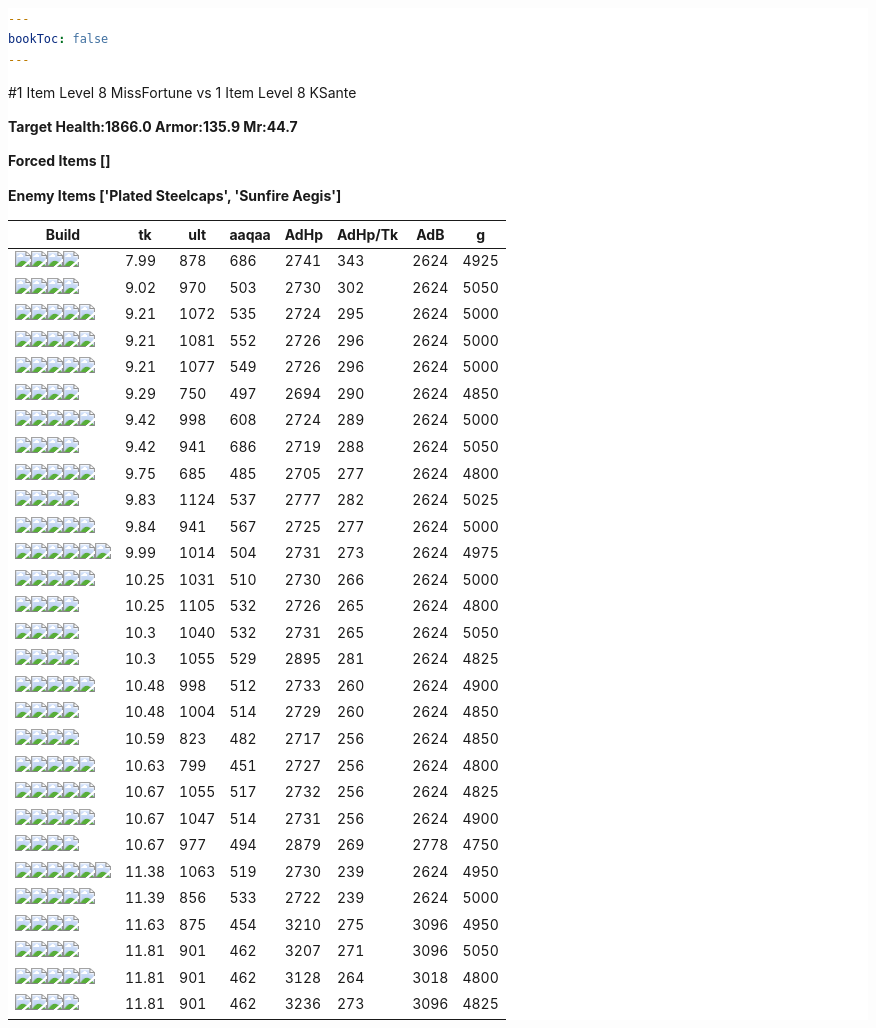 ```yaml
---
bookToc: false
---
```


#1 Item Level 8 MissFortune vs 1 Item Level 8 KSante

**Target Health:1866.0 Armor:135.9 Mr:44.7**


**Forced Items []**


**Enemy Items ['Plated Steelcaps', 'Sunfire Aegis']**




Build | tk | ult | aaqaa | AdHp | AdHp/Tk | AdB | g
-|-|-|-|-|-|-|-
![](/item/3153.png)![](/item/1001.png)![](/item/1055.png)![](/item/1037.png)|7.99|878|686|2741|343|2624|4925
![](/item/6675.png)![](/item/1001.png)![](/item/1053.png)![](/item/1055.png)|9.02|970|503|2730|302|2624|5050
![](/item/6676.png)![](/item/1001.png)![](/item/1053.png)![](/item/1055.png)![](/item/1036.png)|9.21|1072|535|2724|295|2624|5000
![](/item/3036.png)![](/item/1001.png)![](/item/1053.png)![](/item/1055.png)![](/item/1036.png)|9.21|1081|552|2726|296|2624|5000
![](/item/3033.png)![](/item/1001.png)![](/item/1053.png)![](/item/1055.png)![](/item/1036.png)|9.21|1077|549|2726|296|2624|5000
![](/item/3115.png)![](/item/1001.png)![](/item/1053.png)![](/item/1055.png)|9.29|750|497|2694|290|2624|4850
![](/item/3095.png)![](/item/1001.png)![](/item/1053.png)![](/item/1055.png)![](/item/1036.png)|9.42|998|608|2724|289|2624|5000
![](/item/6671.png)![](/item/1001.png)![](/item/1053.png)![](/item/1055.png)|9.42|941|686|2719|288|2624|5050
![](/item/3085.png)![](/item/1001.png)![](/item/1053.png)![](/item/1055.png)![](/item/1036.png)|9.75|685|485|2705|277|2624|4800
![](/item/3074.png)![](/item/1001.png)![](/item/1055.png)![](/item/1037.png)|9.83|1124|537|2777|282|2624|5025
![](/item/3087.png)![](/item/1001.png)![](/item/1053.png)![](/item/1055.png)![](/item/1036.png)|9.84|941|567|2725|277|2624|5000
![](/item/3006.png)![](/item/1053.png)![](/item/1055.png)![](/item/1038.png)![](/item/1037.png)![](/item/1036.png)|9.99|1014|504|2731|273|2624|4975
![](/item/6696.png)![](/item/1001.png)![](/item/1053.png)![](/item/1055.png)![](/item/1036.png)|10.25|1031|510|2730|266|2624|5000
![](/item/3142.png)![](/item/1053.png)![](/item/1055.png)![](/item/1036.png)|10.25|1105|532|2726|265|2624|4800
![](/item/3031.png)![](/item/1001.png)![](/item/1053.png)![](/item/1055.png)|10.3|1040|532|2731|265|2624|5050
![](/item/3072.png)![](/item/1001.png)![](/item/1055.png)![](/item/1037.png)|10.3|1055|529|2895|281|2624|4825
![](/item/3508.png)![](/item/1001.png)![](/item/1053.png)![](/item/1055.png)![](/item/1036.png)|10.48|998|512|2733|260|2624|4900
![](/item/6694.png)![](/item/1001.png)![](/item/1053.png)![](/item/1055.png)|10.48|1004|514|2729|260|2624|4850
![](/item/3091.png)![](/item/1001.png)![](/item/1053.png)![](/item/1055.png)|10.59|823|482|2717|256|2624|4850
![](/item/3046.png)![](/item/1001.png)![](/item/1053.png)![](/item/1055.png)![](/item/1036.png)|10.63|799|451|2727|256|2624|4800
![](/item/3179.png)![](/item/1001.png)![](/item/1053.png)![](/item/1055.png)![](/item/1037.png)|10.67|1055|517|2732|256|2624|4825
![](/item/3004.png)![](/item/1001.png)![](/item/1053.png)![](/item/1055.png)![](/item/1036.png)|10.67|1047|514|2731|256|2624|4900
![](/item/6692.png)![](/item/1001.png)![](/item/1053.png)![](/item/1055.png)|10.67|977|494|2879|269|2778|4750
![](/item/6695.png)![](/item/1001.png)![](/item/1053.png)![](/item/1055.png)![](/item/1036.png)![](/item/1036.png)|11.38|1063|519|2730|239|2624|4950
![](/item/3094.png)![](/item/1001.png)![](/item/1053.png)![](/item/1055.png)![](/item/1036.png)|11.39|856|533|2722|239|2624|5000
![](/item/6631.png)![](/item/1001.png)![](/item/1053.png)![](/item/1055.png)|11.63|875|454|3210|275|3096|4950
![](/item/3161.png)![](/item/1001.png)![](/item/1053.png)![](/item/1055.png)|11.81|901|462|3207|271|3096|5050
![](/item/6609.png)![](/item/1001.png)![](/item/1053.png)![](/item/1055.png)![](/item/1036.png)|11.81|901|462|3128|264|3018|4800
![](/item/6630.png)![](/item/1001.png)![](/item/1055.png)![](/item/1037.png)|11.81|901|462|3236|273|3096|4825